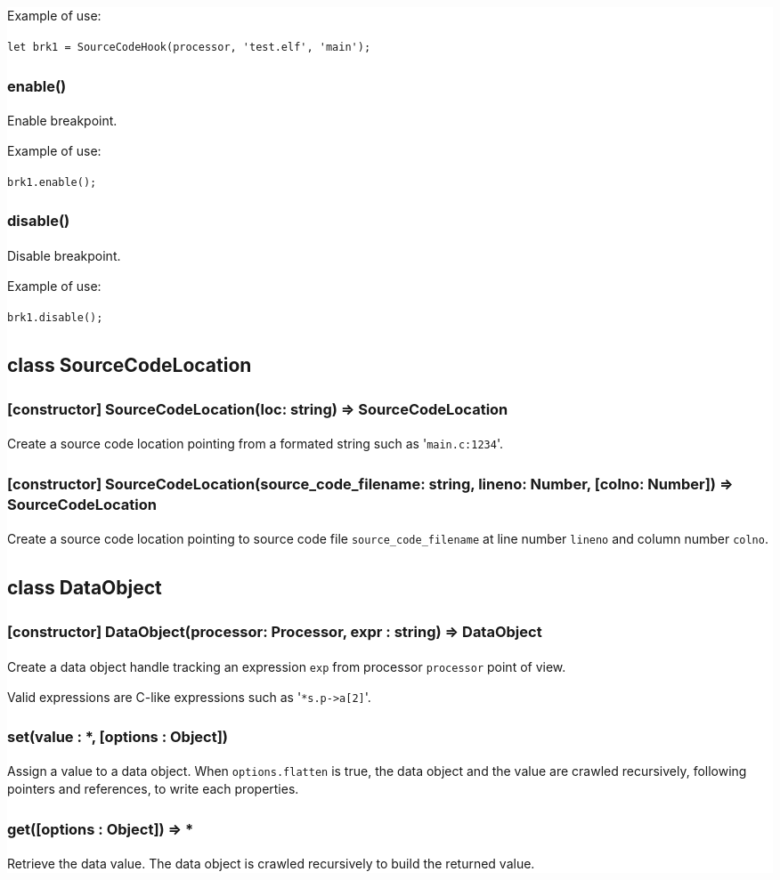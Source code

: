 Example of use:

	let brk1 = SourceCodeHook(processor, 'test.elf', 'main');

### enable()

Enable breakpoint.

Example of use:

	brk1.enable();

### disable()

Disable breakpoint.

Example of use:

	brk1.disable();

## class SourceCodeLocation

### [constructor] SourceCodeLocation(loc: string) => SourceCodeLocation

Create a source code location pointing from a formated string such as '`main.c:1234`'.

### [constructor] SourceCodeLocation(source_code_filename: string, lineno: Number, [colno: Number]) => SourceCodeLocation

Create a source code location pointing to source code file `source_code_filename` at line number `lineno` and column number `colno`.

## class DataObject

### [constructor] DataObject(processor: Processor, expr : string) => DataObject

Create a data object handle tracking an expression `exp` from processor `processor` point of view.

Valid expressions are C-like expressions such as '`*s.p->a[2]`'.

### set(value : *, [options : Object])

Assign a value to a data object.
When `options.flatten` is true, the data object and the value are crawled recursively, following pointers and references, to write each properties.

### get([options : Object]) => *

Retrieve the data value.
The data object is crawled recursively to build the returned value.
